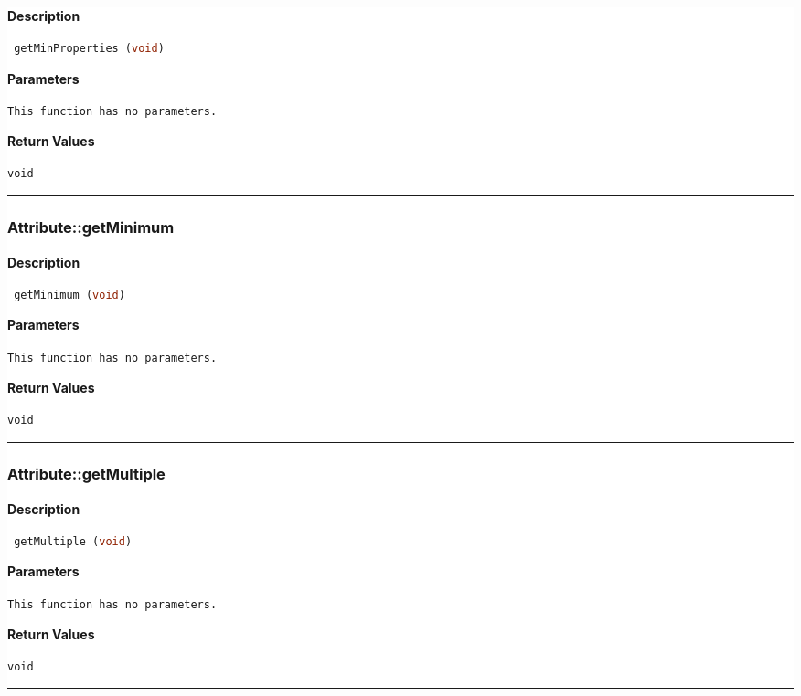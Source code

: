 **Description**

```php
 getMinProperties (void)
```

 

 

**Parameters**

`This function has no parameters.`

**Return Values**

`void`


<hr />


### Attribute::getMinimum  

**Description**

```php
 getMinimum (void)
```

 

 

**Parameters**

`This function has no parameters.`

**Return Values**

`void`


<hr />


### Attribute::getMultiple  

**Description**

```php
 getMultiple (void)
```

 

 

**Parameters**

`This function has no parameters.`

**Return Values**

`void`


<hr />
